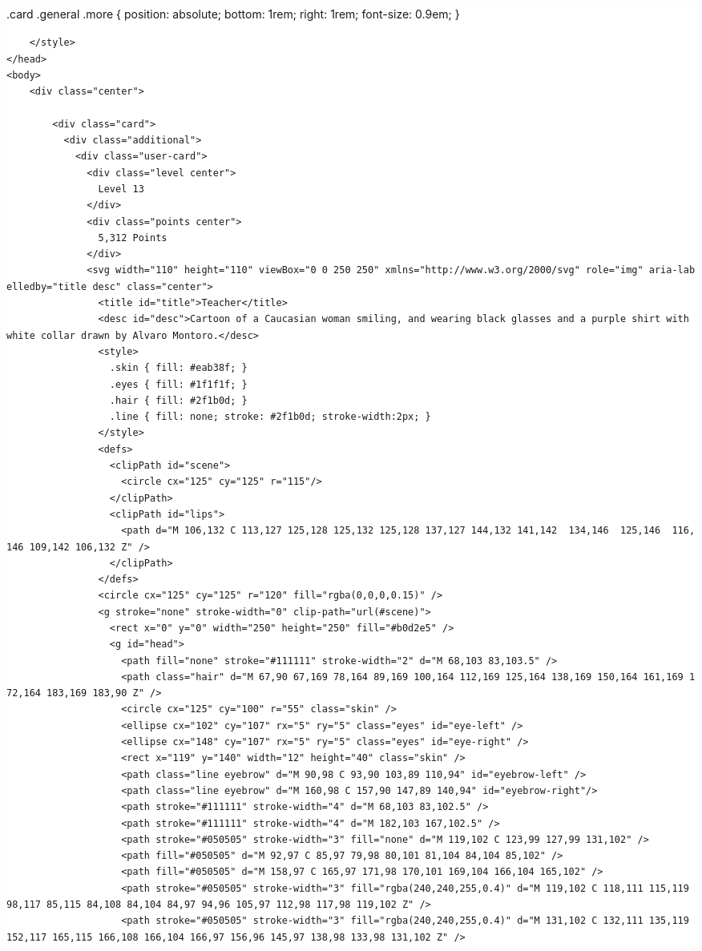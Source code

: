 .card .general .more {
  position: absolute;
  bottom: 1rem;
  right: 1rem;
  font-size: 0.9em;
}



        </style>
    </head>
    <body>
        <div class="center">

            <div class="card">
              <div class="additional">
                <div class="user-card">
                  <div class="level center">
                    Level 13
                  </div>
                  <div class="points center">
                    5,312 Points
                  </div>
                  <svg width="110" height="110" viewBox="0 0 250 250" xmlns="http://www.w3.org/2000/svg" role="img" aria-labelledby="title desc" class="center">
                    <title id="title">Teacher</title>
                    <desc id="desc">Cartoon of a Caucasian woman smiling, and wearing black glasses and a purple shirt with white collar drawn by Alvaro Montoro.</desc>
                    <style>
                      .skin { fill: #eab38f; }
                      .eyes { fill: #1f1f1f; }
                      .hair { fill: #2f1b0d; }
                      .line { fill: none; stroke: #2f1b0d; stroke-width:2px; }
                    </style>
                    <defs>
                      <clipPath id="scene">
                        <circle cx="125" cy="125" r="115"/>
                      </clipPath>
                      <clipPath id="lips">
                        <path d="M 106,132 C 113,127 125,128 125,132 125,128 137,127 144,132 141,142  134,146  125,146  116,146 109,142 106,132 Z" />
                      </clipPath>
                    </defs>
                    <circle cx="125" cy="125" r="120" fill="rgba(0,0,0,0.15)" />
                    <g stroke="none" stroke-width="0" clip-path="url(#scene)">
                      <rect x="0" y="0" width="250" height="250" fill="#b0d2e5" />
                      <g id="head">
                        <path fill="none" stroke="#111111" stroke-width="2" d="M 68,103 83,103.5" />
                        <path class="hair" d="M 67,90 67,169 78,164 89,169 100,164 112,169 125,164 138,169 150,164 161,169 172,164 183,169 183,90 Z" />
                        <circle cx="125" cy="100" r="55" class="skin" />
                        <ellipse cx="102" cy="107" rx="5" ry="5" class="eyes" id="eye-left" />
                        <ellipse cx="148" cy="107" rx="5" ry="5" class="eyes" id="eye-right" />
                        <rect x="119" y="140" width="12" height="40" class="skin" />
                        <path class="line eyebrow" d="M 90,98 C 93,90 103,89 110,94" id="eyebrow-left" />
                        <path class="line eyebrow" d="M 160,98 C 157,90 147,89 140,94" id="eyebrow-right"/>
                        <path stroke="#111111" stroke-width="4" d="M 68,103 83,102.5" />
                        <path stroke="#111111" stroke-width="4" d="M 182,103 167,102.5" />
                        <path stroke="#050505" stroke-width="3" fill="none" d="M 119,102 C 123,99 127,99 131,102" />
                        <path fill="#050505" d="M 92,97 C 85,97 79,98 80,101 81,104 84,104 85,102" />
                        <path fill="#050505" d="M 158,97 C 165,97 171,98 170,101 169,104 166,104 165,102" />
                        <path stroke="#050505" stroke-width="3" fill="rgba(240,240,255,0.4)" d="M 119,102 C 118,111 115,119 98,117 85,115 84,108 84,104 84,97 94,96 105,97 112,98 117,98 119,102 Z" />
                        <path stroke="#050505" stroke-width="3" fill="rgba(240,240,255,0.4)" d="M 131,102 C 132,111 135,119 152,117 165,115 166,108 166,104 166,97 156,96 145,97 138,98 133,98 131,102 Z" />